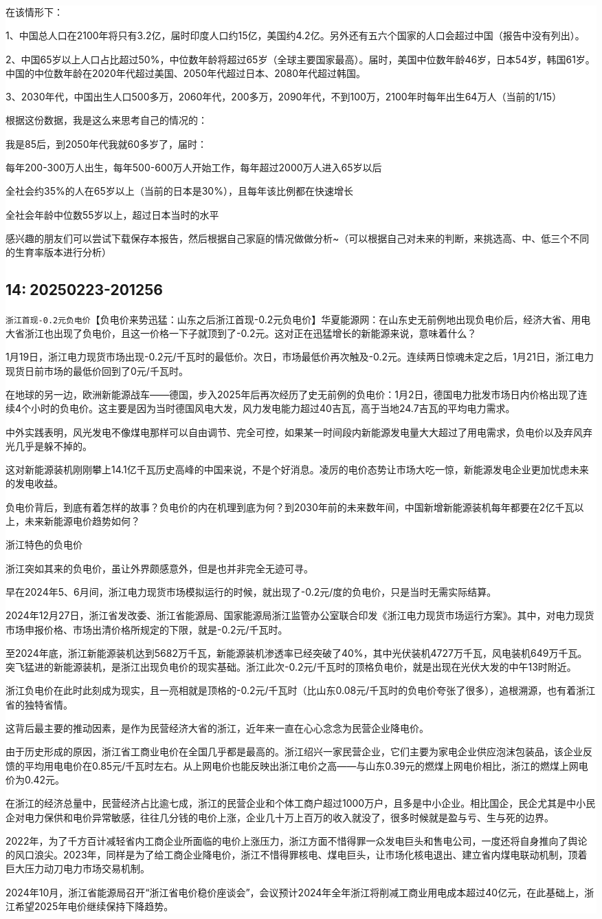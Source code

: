 在该情形下：

1、中国总人口在2100年将只有3.2亿，届时印度人口约15亿，美国约4.2亿。另外还有五六个国家的人口会超过中国（报告中没有列出）。

2、中国65岁以上人口占比超过50%，中位数年龄将超过65岁（全球主要国家最高）。届时，美国中位数年龄46岁，日本54岁，韩国61岁。中国的中位数年龄在2020年代超过美国、2050年代超过日本、2080年代超过韩国。

3、2030年代，中国出生人口500多万，2060年代，200多万，2090年代，不到100万，2100年时每年出生64万人（当前的1/15）

根据这份数据，我是这么来思考自己的情况的：

我是85后，到2050年代我就60多岁了，届时：

每年200-300万人出生，每年500-600万人开始工作，每年超过2000万人进入65岁以后

全社会约35%的人在65岁以上（当前的日本是30%），且每年该比例都在快速增长

全社会年龄中位数55岁以上，超过日本当时的水平

感兴趣的朋友们可以尝试下载保存本报告，然后根据自己家庭的情况做做分析~（可以根据自己对未来的判断，来挑选高、中、低三个不同的生育率版本进行分析）

## 14: 20250223-201256

`浙江首现-0.2元负电价`【负电价来势迅猛：山东之后浙江首现-0.2元负电价】华夏能源网：在山东史无前例地出现负电价后，经济大省、用电大省浙江也出现了负电价，且这一价格一下子就顶到了-0.2元。这对正在迅猛增长的新能源来说，意味着什么？

1月19日，浙江电力现货市场出现-0.2元/千瓦时的最低价。次日，市场最低价再次触及-0.2元。连续两日惊魂未定之后，1月21日，浙江电力现货日前市场的最低价回到了0元/千瓦时。

在地球的另一边，欧洲新能源战车——德国，步入2025年后再次经历了史无前例的负电价：1月2日，德国电力批发市场日内价格出现了连续4个小时的负电价。这主要是因为当时德国风电大发，风力发电能力超过40吉瓦，高于当地24.7吉瓦的平均电力需求。

中外实践表明，风光发电不像煤电那样可以自由调节、完全可控，如果某一时间段内新能源发电量大大超过了用电需求，负电价以及弃风弃光几乎是躲不掉的。

这对新能源装机刚刚攀上14.1亿千瓦历史高峰的中国来说，不是个好消息。凌厉的电价态势让市场大吃一惊，新能源发电企业更加忧虑未来的发电收益。

负电价背后，到底有着怎样的故事？负电价的内在机理到底为何？到2030年前的未来数年间，中国新增新能源装机每年都要在2亿千瓦以上，未来新能源电价趋势如何？

浙江特色的负电价

浙江突如其来的负电价，虽让外界颇感意外，但是也并非完全无迹可寻。

早在2024年5、6月间，浙江电力现货市场模拟运行的时候，就出现了-0.2元/度的负电价，只是当时无需实际结算。

2024年12月27日，浙江省发改委、浙江省能源局、国家能源局浙江监管办公室联合印发《浙江电力现货市场运行方案》。其中，对电力现货市场申报价格、市场出清价格所规定的下限，就是-0.2元/千瓦时。

至2024年底，浙江新能源装机达到5682万千瓦，新能源装机渗透率已经突破了40%，其中光伏装机4727万千瓦，风电装机649万千瓦。突飞猛进的新能源装机，是浙江出现负电价的现实基础。浙江此次-0.2元/千瓦时的顶格负电价，就是出现在光伏大发的中午13时附近。

浙江负电价在此时此刻成为现实，且一亮相就是顶格的-0.2元/千瓦时（比山东0.08元/千瓦时的负电价夸张了很多），追根溯源，也有着浙江省的独特省情。

这背后最主要的推动因素，是作为民营经济大省的浙江，近年来一直在心心念念为民营企业降电价。

由于历史形成的原因，浙江省工商业电价在全国几乎都是最高的。浙江绍兴一家民营企业，它们主要为家电企业供应泡沫包装品，该企业反馈的平均用电电价在0.85元/千瓦时左右。从上网电价也能反映出浙江电价之高——与山东0.39元的燃煤上网电价相比，浙江的燃煤上网电价为0.42元。

在浙江的经济总量中，民营经济占比逾七成，浙江的民营企业和个体工商户超过1000万户，且多是中小企业。相比国企，民企尤其是中小民企对电力保供和电价异常敏感，往往几分钱的电价上涨，企业几十万上百万的收入就没了，很多时候就是盈与亏、生与死的边界。

2022年，为了千方百计减轻省内工商企业所面临的电价上涨压力，浙江方面不惜得罪一众发电巨头和售电公司，一度还将自身推向了舆论的风口浪尖。2023年，同样是为了给工商企业降电价，浙江不惜得罪核电、煤电巨头，让市场化核电退出、建立省内煤电联动机制，顶着巨大压力动刀电力市场交易机制。

2024年10月，浙江省能源局召开“浙江省电价稳价座谈会”，会议预计2024年全年浙江将削减工商业用电成本超过40亿元，在此基础上，浙江希望2025年电价继续保持下降趋势。
